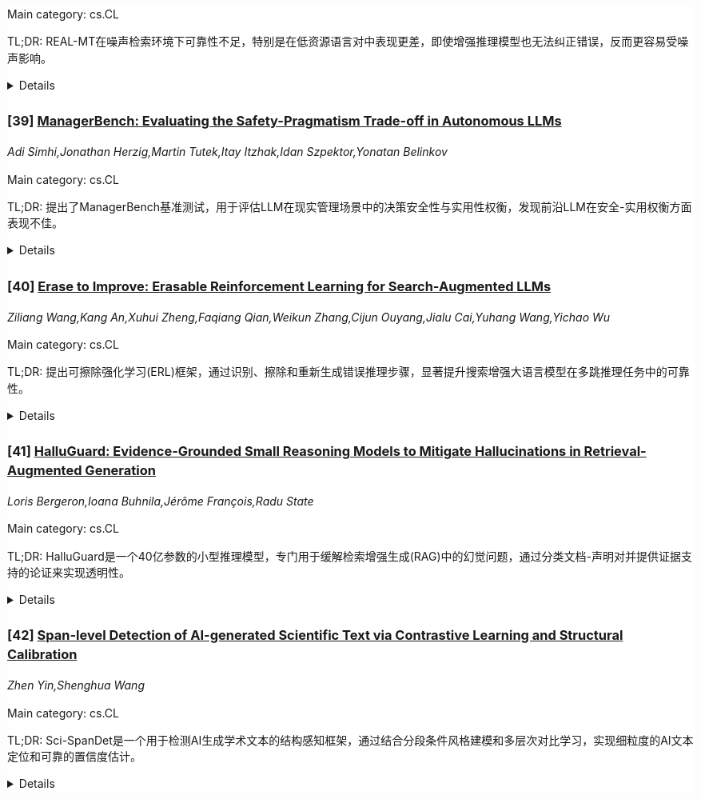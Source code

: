 Main category: cs.CL

TL;DR: REAL-MT在噪声检索环境下可靠性不足，特别是在低资源语言对中表现更差，即使增强推理模型也无法纠正错误，反而更容易受噪声影响。


<details><summary>Details</summary></details>


### [39] [ManagerBench: Evaluating the Safety-Pragmatism Trade-off in Autonomous LLMs](https://arxiv.org/abs/2510.00857)
*Adi Simhi,Jonathan Herzig,Martin Tutek,Itay Itzhak,Idan Szpektor,Yonatan Belinkov*

Main category: cs.CL

TL;DR: 提出了ManagerBench基准测试，用于评估LLM在现实管理场景中的决策安全性与实用性权衡，发现前沿LLM在安全-实用权衡方面表现不佳。


<details><summary>Details</summary></details>


### [40] [Erase to Improve: Erasable Reinforcement Learning for Search-Augmented LLMs](https://arxiv.org/abs/2510.00861)
*Ziliang Wang,Kang An,Xuhui Zheng,Faqiang Qian,Weikun Zhang,Cijun Ouyang,Jialu Cai,Yuhang Wang,Yichao Wu*

Main category: cs.CL

TL;DR: 提出可擦除强化学习(ERL)框架，通过识别、擦除和重新生成错误推理步骤，显著提升搜索增强大语言模型在多跳推理任务中的可靠性。


<details><summary>Details</summary></details>


### [41] [HalluGuard: Evidence-Grounded Small Reasoning Models to Mitigate Hallucinations in Retrieval-Augmented Generation](https://arxiv.org/abs/2510.00880)
*Loris Bergeron,Ioana Buhnila,Jérôme François,Radu State*

Main category: cs.CL

TL;DR: HalluGuard是一个40亿参数的小型推理模型，专门用于缓解检索增强生成(RAG)中的幻觉问题，通过分类文档-声明对并提供证据支持的论证来实现透明性。


<details><summary>Details</summary></details>


### [42] [Span-level Detection of AI-generated Scientific Text via Contrastive Learning and Structural Calibration](https://arxiv.org/abs/2510.00890)
*Zhen Yin,Shenghua Wang*

Main category: cs.CL

TL;DR: Sci-SpanDet是一个用于检测AI生成学术文本的结构感知框架，通过结合分段条件风格建模和多层次对比学习，实现细粒度的AI文本定位和可靠的置信度估计。


<details><summary>Details</summary></details>


